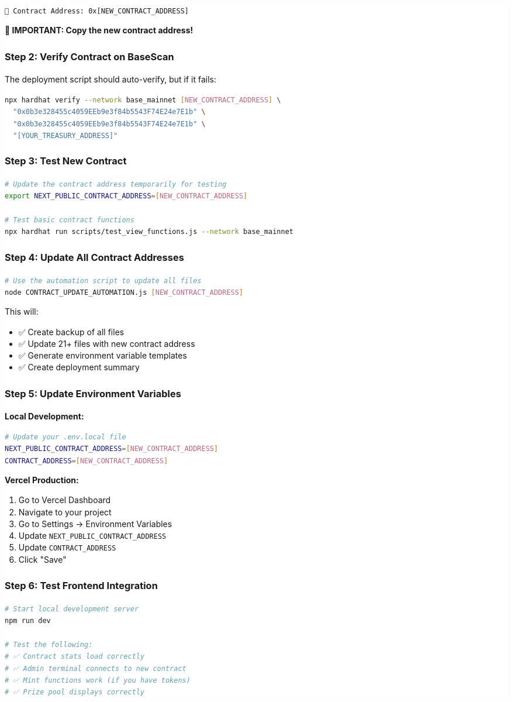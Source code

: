 ```
📍 Contract Address: 0x[NEW_CONTRACT_ADDRESS]
```

**📝 IMPORTANT: Copy the new contract address!**

### **Step 2: Verify Contract on BaseScan**
The deployment script should auto-verify, but if it fails:
```bash
npx hardhat verify --network base_mainnet [NEW_CONTRACT_ADDRESS] \
  "0x0b3e328455c4059EEb9e3f84b5543F74E24e7E1b" \
  "0x0b3e328455c4059EEb9e3f84b5543F74E24e7E1b" \
  "[YOUR_TREASURY_ADDRESS]"
```

### **Step 3: Test New Contract**
```bash
# Update the contract address temporarily for testing
export NEXT_PUBLIC_CONTRACT_ADDRESS=[NEW_CONTRACT_ADDRESS]

# Test basic contract functions
npx hardhat run scripts/test_view_functions.js --network base_mainnet
```

### **Step 4: Update All Contract Addresses**
```bash
# Use the automation script to update all files
node CONTRACT_UPDATE_AUTOMATION.js [NEW_CONTRACT_ADDRESS]
```

This will:
- ✅ Create backup of all files
- ✅ Update 21+ files with new contract address
- ✅ Generate environment variable templates
- ✅ Create deployment summary

### **Step 5: Update Environment Variables**

**Local Development:**
```bash
# Update your .env.local file
NEXT_PUBLIC_CONTRACT_ADDRESS=[NEW_CONTRACT_ADDRESS]
CONTRACT_ADDRESS=[NEW_CONTRACT_ADDRESS]
```

**Vercel Production:**
1. Go to Vercel Dashboard
2. Navigate to your project
3. Go to Settings → Environment Variables
4. Update `NEXT_PUBLIC_CONTRACT_ADDRESS`
5. Update `CONTRACT_ADDRESS`
6. Click "Save"

### **Step 6: Test Frontend Integration**
```bash
# Start local development server
npm run dev

# Test the following:
# ✅ Contract stats load correctly
# ✅ Admin terminal connects to new contract
# ✅ Mint functions work (if you have tokens)
# ✅ Prize pool displays correctly
```
